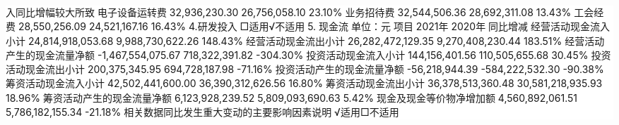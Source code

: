 入同比增幅较大所致
电子设备运转费
32,936,230.30
26,756,058.10
23.10%
业务招待费
32,544,506.36
28,692,311.08
13.43%
工会经费
28,550,256.09
24,521,167.16
16.43%
4.研发投入
□适用√不适用
5.
现金流
单位：元
项目
2021年
2020年
同比增减
经营活动现金流入小计
24,814,918,053.68
9,988,730,622.26
148.43%
经营活动现金流出小计
26,282,472,129.35
9,270,408,230.44
183.51%
经营活动产生的现金流量净额
-1,467,554,075.67
718,322,391.82
-304.30%
投资活动现金流入小计
144,156,401.56
110,505,655.68
30.45%
投资活动现金流出小计
200,375,345.95
694,728,187.98
-71.16%
投资活动产生的现金流量净额
-56,218,944.39
-584,222,532.30
-90.38%
筹资活动现金流入小计
42,502,441,600.00
36,390,312,626.56
16.80%
筹资活动现金流出小计
36,378,513,360.48
30,581,218,935.93
18.96%
筹资活动产生的现金流量净额
6,123,928,239.52
5,809,093,690.63
5.42%
现金及现金等价物净增加额
4,560,892,061.51
5,786,182,155.34
-21.18%
相关数据同比发生重大变动的主要影响因素说明
√适用□不适用